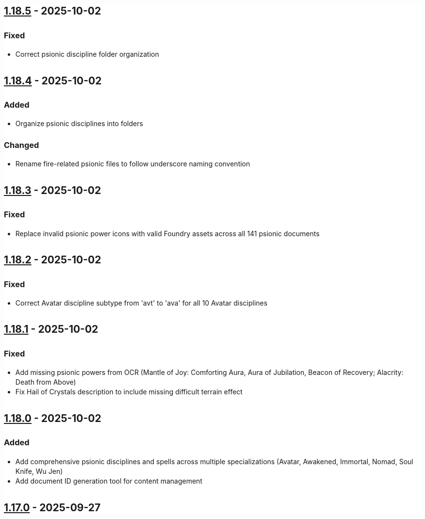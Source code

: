 ## [1.18.5](https://github.com/nivthefox/foundryvtt-sosly-5e-house-rules/releases/tag/v1.18.5) - 2025-10-02

### Fixed
- Correct psionic discipline folder organization

## [1.18.4](https://github.com/nivthefox/foundryvtt-sosly-5e-house-rules/releases/tag/v1.18.4) - 2025-10-02

### Added
- Organize psionic disciplines into folders

### Changed
- Rename fire-related psionic files to follow underscore naming convention

## [1.18.3](https://github.com/nivthefox/foundryvtt-sosly-5e-house-rules/releases/tag/v1.18.3) - 2025-10-02

### Fixed
- Replace invalid psionic power icons with valid Foundry assets across all 141 psionic documents

## [1.18.2](https://github.com/nivthefox/foundryvtt-sosly-5e-house-rules/releases/tag/v1.18.2) - 2025-10-02

### Fixed
- Correct Avatar discipline subtype from 'avt' to 'ava' for all 10 Avatar disciplines

## [1.18.1](https://github.com/nivthefox/foundryvtt-sosly-5e-house-rules/releases/tag/v1.18.1) - 2025-10-02

### Fixed
- Add missing psionic powers from OCR (Mantle of Joy: Comforting Aura, Aura of Jubilation, Beacon of Recovery; Alacrity: Death from Above)
- Fix Hail of Crystals description to include missing difficult terrain effect

## [1.18.0](https://github.com/nivthefox/foundryvtt-sosly-5e-house-rules/releases/tag/v1.18.0) - 2025-10-02

### Added
- Add comprehensive psionic disciplines and spells across multiple specializations (Avatar, Awakened, Immortal, Nomad, Soul Knife, Wu Jen)
- Add document ID generation tool for content management

## [1.17.0](https://github.com/nivthefox/foundryvtt-sosly-5e-house-rules/releases/tag/v1.17.0) - 2025-09-27
